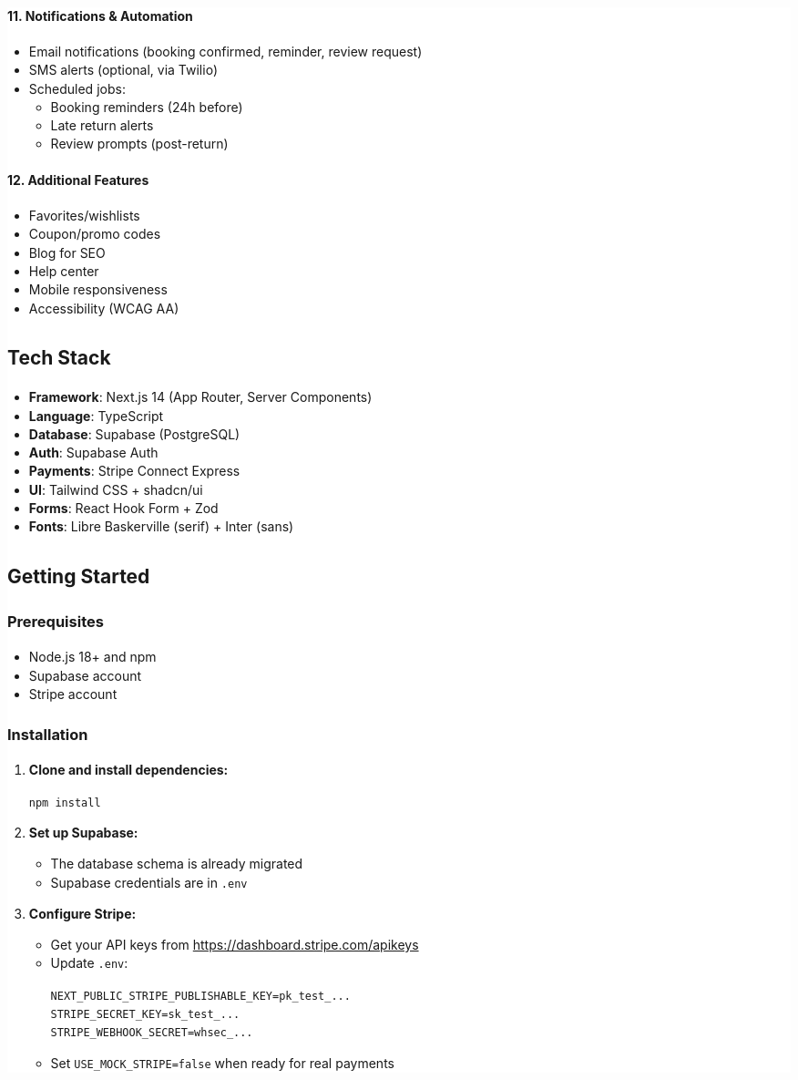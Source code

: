 #### 11. Notifications & Automation
- Email notifications (booking confirmed, reminder, review request)
- SMS alerts (optional, via Twilio)
- Scheduled jobs:
  - Booking reminders (24h before)
  - Late return alerts
  - Review prompts (post-return)

#### 12. Additional Features
- Favorites/wishlists
- Coupon/promo codes
- Blog for SEO
- Help center
- Mobile responsiveness
- Accessibility (WCAG AA)

## Tech Stack

- **Framework**: Next.js 14 (App Router, Server Components)
- **Language**: TypeScript
- **Database**: Supabase (PostgreSQL)
- **Auth**: Supabase Auth
- **Payments**: Stripe Connect Express
- **UI**: Tailwind CSS + shadcn/ui
- **Forms**: React Hook Form + Zod
- **Fonts**: Libre Baskerville (serif) + Inter (sans)

## Getting Started

### Prerequisites

- Node.js 18+ and npm
- Supabase account
- Stripe account

### Installation

1. **Clone and install dependencies:**
   ```bash
   npm install
   ```

2. **Set up Supabase:**
   - The database schema is already migrated
   - Supabase credentials are in `.env`

3. **Configure Stripe:**
   - Get your API keys from https://dashboard.stripe.com/apikeys
   - Update `.env`:
     ```env
     NEXT_PUBLIC_STRIPE_PUBLISHABLE_KEY=pk_test_...
     STRIPE_SECRET_KEY=sk_test_...
     STRIPE_WEBHOOK_SECRET=whsec_...
     ```
   - Set `USE_MOCK_STRIPE=false` when ready for real payments
